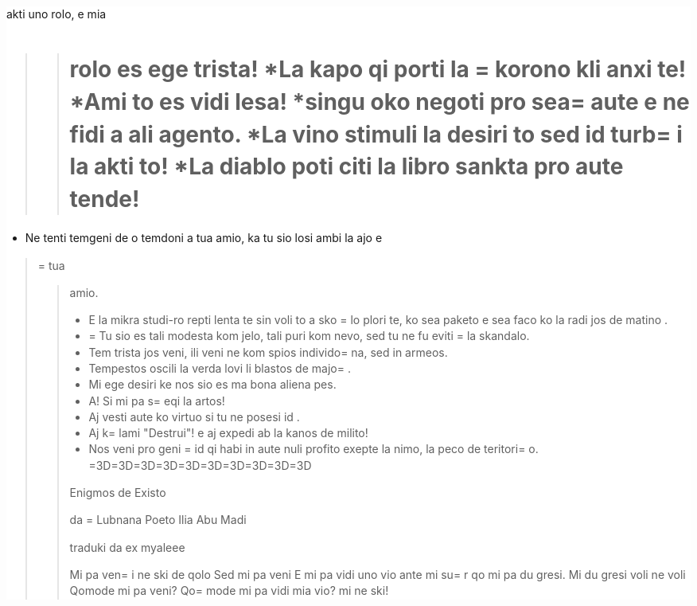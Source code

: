  akti uno rolo, e
mia
> > rolo
> > es ege trista!
> > *La kapo qi porti la =
korono kli anxi te!
> > *Ami to es vidi lesa!
> > *singu oko negoti pro sea=
 aute e ne fidi a ali agento.
> > *La vino stimuli la desiri to sed id turb=
i la akti to!
> > *La diablo poti citi la libro sankta pro aute tende!
> > =
* Ne tenti temgeni de o temdoni a tua amio, ka tu sio losi ambi la
ajo e
> =
> tua
> > amio.
> > * E la mikra studi-ro repti lenta te sin voli to a sko =
lo plori te,
ko sea
> > paketo e sea faco ko la radi jos de matino .
> > * =
Tu sio es tali modesta kom jelo, tali puri kom nevo, sed tu ne fu
eviti
> >=
 la
> > skandalo.
> > * Tem trista jos veni, ili veni ne kom spios individo=
 na, sed in
armeos.
> > * Tempestos oscili la verda lovi li blastos de majo=
.
> > * Mi ege desiri ke nos sio es ma bona aliena pes.
> > * A! Si mi pa s=
eqi la artos!
> > * Aj vesti aute ko virtuo si tu ne posesi id .
> > * Aj k=
lami "Destrui"! e aj expedi ab la kanos de milito!
> > * Nos veni pro geni =
id qi habi in aute nuli profito exepte la nimo,
la peco
> > de
> > teritori=
o.
> > =3D=3D=3D=3D=3D=3D=3D=3D=3D=3D
> >
> > Enigmos de Existo
> >
> > da =
Lubnana Poeto Ilia Abu Madi
> >
> > traduki da ex myaleee
> >
> > Mi pa ven=
i ne ski de qolo
> > Sed mi pa veni
> > E mi pa vidi uno vio ante mi
> > su=
r qo mi pa du gresi.
> > Mi du gresi voli ne voli
> > Qomode mi pa veni? Qo=
mode mi pa vidi mia vio?
> > mi ne ski!